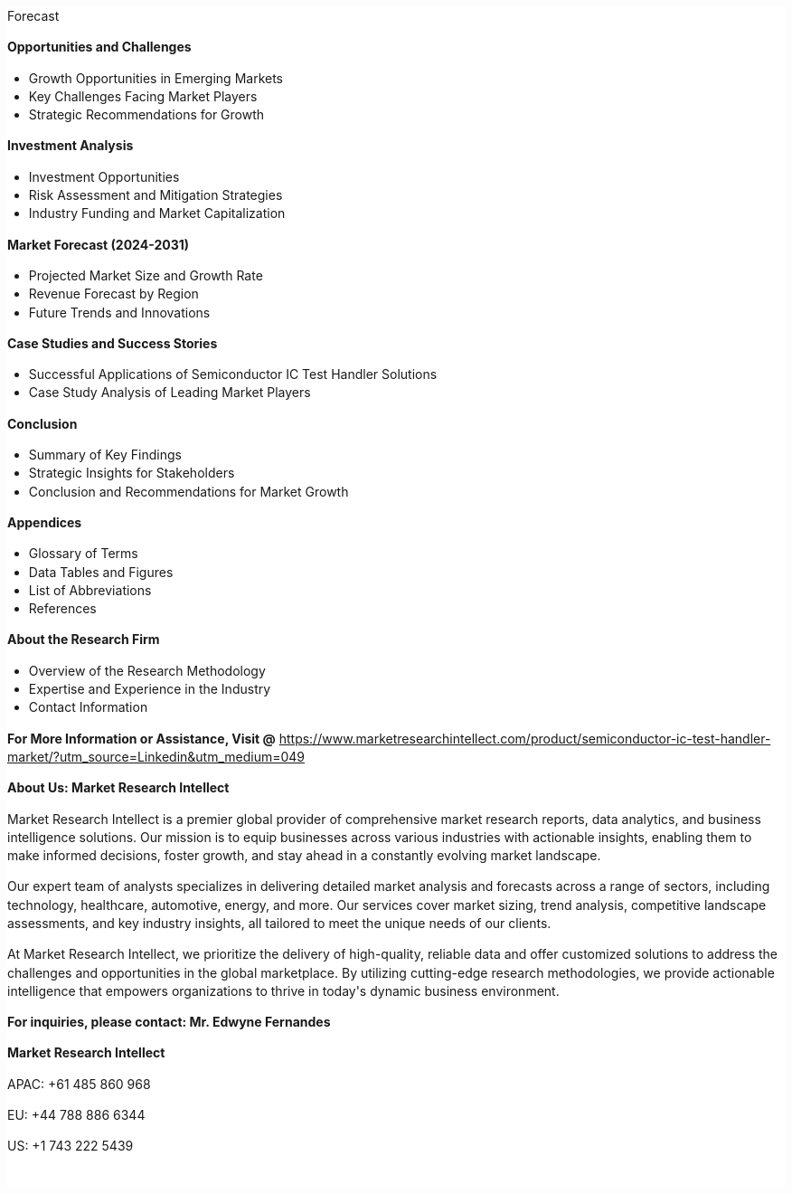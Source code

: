 Forecast</li></ul><p><strong>Opportunities and Challenges</strong></p><ul><li>Growth Opportunities in Emerging Markets</li><li>Key Challenges Facing Market Players</li><li>Strategic Recommendations for Growth</li></ul><p><strong>Investment Analysis</strong></p><ul><li>Investment Opportunities</li><li>Risk Assessment and Mitigation Strategies</li><li>Industry Funding and Market Capitalization</li></ul><p><strong>Market Forecast (2024-2031)</strong></p><ul><li>Projected Market Size and Growth Rate</li><li>Revenue Forecast by Region</li><li>Future Trends and Innovations</li></ul><p><strong>Case Studies and Success Stories</strong></p><ul><li>Successful Applications of Semiconductor IC Test Handler Solutions</li><li>Case Study Analysis of Leading Market Players</li></ul><p><strong>Conclusion</strong></p><ul><li>Summary of Key Findings</li><li>Strategic Insights for Stakeholders</li><li>Conclusion and Recommendations for Market Growth</li></ul><p><strong>Appendices</strong></p><ul><li>Glossary of Terms</li><li>Data Tables and Figures</li><li>List of Abbreviations</li><li>References</li></ul><p><strong>About the Research Firm</strong></p><ul><li>Overview of the Research Methodology</li><li>Expertise and Experience in the Industry</li><li>Contact Information</li></ul></div><div class="article-main__content" data-test-id="publishing-text-block"><p><span class="font-[700]"><strong>For More Information or Assistance, Visit @</strong>&nbsp;<a href="https://www.marketresearchintellect.com/product/semiconductor-ic-test-handler-market/?utm_source=Linkedin&utm_medium=049">https://www.marketresearchintellect.com/product/semiconductor-ic-test-handler-market/?utm_source=Linkedin&utm_medium=049</a></span></p><p><strong>About Us: Market Research Intellect</strong></p><p>Market Research Intellect is a premier global provider of comprehensive market research reports, data analytics, and business intelligence solutions. Our mission is to equip businesses across various industries with actionable insights, enabling them to make informed decisions, foster growth, and stay ahead in a constantly evolving market landscape.</p><p>Our expert team of analysts specializes in delivering detailed market analysis and forecasts across a range of sectors, including technology, healthcare, automotive, energy, and more. Our services cover market sizing, trend analysis, competitive landscape assessments, and key industry insights, all tailored to meet the unique needs of our clients.</p><p>At Market Research Intellect, we prioritize the delivery of high-quality, reliable data and offer customized solutions to address the challenges and opportunities in the global marketplace. By utilizing cutting-edge research methodologies, we provide actionable intelligence that empowers organizations to thrive in today's dynamic business environment.</p><p><strong>For inquiries, please contact: Mr. Edwyne Fernandes</strong></p><p><strong>Market Research Intellect</strong></p><p>APAC: +61 485 860 968</p><p>EU: +44 788 886 6344</p><p>US: +1 743 222 5439</p></div><div class="article-main__content" data-test-id="publishing-text-block">&nbsp;</div>

